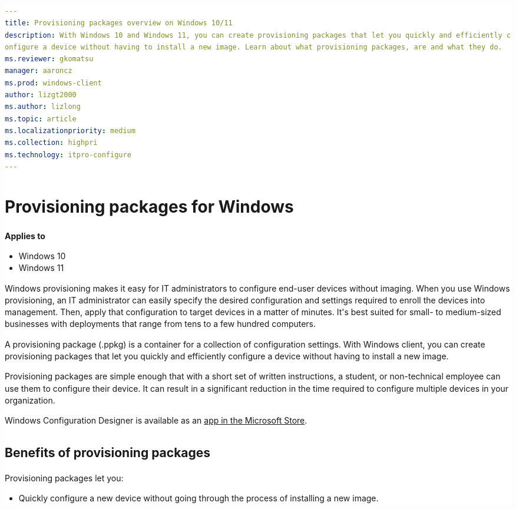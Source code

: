 ```yaml
---
title: Provisioning packages overview on Windows 10/11
description: With Windows 10 and Windows 11, you can create provisioning packages that let you quickly and efficiently configure a device without having to install a new image. Learn about what provisioning packages, are and what they do.
ms.reviewer: gkomatsu
manager: aaroncz
ms.prod: windows-client
author: lizgt2000
ms.author: lizlong
ms.topic: article
ms.localizationpriority: medium
ms.collection: highpri
ms.technology: itpro-configure
---
```


# Provisioning packages for Windows

**Applies to**

- Windows 10
- Windows 11

Windows provisioning makes it easy for IT administrators to configure end-user devices without imaging. When you use Windows provisioning, an IT administrator can easily specify the desired configuration and settings required to enroll the devices into management. Then, apply that configuration to target devices in a matter of minutes. It's best suited for small- to medium-sized businesses with deployments that range from tens to a few hundred computers. 

A provisioning package (.ppkg) is a container for a collection of configuration settings. With Windows client, you can create provisioning packages that let you quickly and efficiently configure a device without having to install a new image.

Provisioning packages are simple enough that with a short set of written instructions, a student, or non-technical employee can use them to configure their device. It can result in a significant reduction in the time required to configure multiple devices in your organization.

 
Windows Configuration Designer is available as an [app in the Microsoft Store](https://www.microsoft.com/store/apps/9nblggh4tx22). 











## Benefits of provisioning packages

Provisioning packages let you:

- Quickly configure a new device without going through the process of installing a new image.
